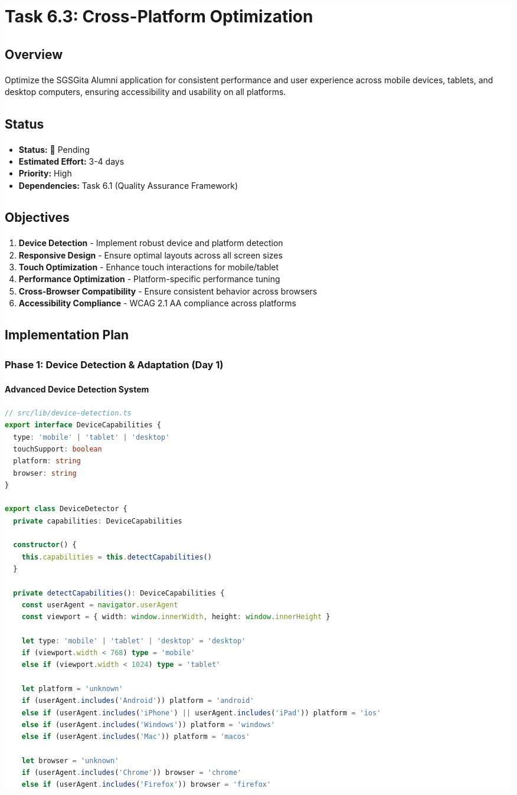 # Task 6.3: Cross-Platform Optimization

## Overview

Optimize the SGSGita Alumni application for consistent performance and user experience across mobile devices, tablets, and desktop computers, ensuring accessibility and usability on all platforms.

## Status
- **Status:** 🔴 Pending
- **Estimated Effort:** 3-4 days
- **Priority:** High
- **Dependencies:** Task 6.1 (Quality Assurance Framework)

## Objectives

1. **Device Detection** - Implement robust device and platform detection
2. **Responsive Design** - Ensure optimal layouts across all screen sizes
3. **Touch Optimization** - Enhance touch interactions for mobile/tablet
4. **Performance Optimization** - Platform-specific performance tuning
5. **Cross-Browser Compatibility** - Ensure consistent behavior across browsers
6. **Accessibility Compliance** - WCAG 2.1 AA compliance across platforms

## Implementation Plan

### Phase 1: Device Detection & Adaptation (Day 1)

#### Advanced Device Detection System
```typescript
// src/lib/device-detection.ts
export interface DeviceCapabilities {
  type: 'mobile' | 'tablet' | 'desktop'
  touchSupport: boolean
  platform: string
  browser: string
}

export class DeviceDetector {
  private capabilities: DeviceCapabilities

  constructor() {
    this.capabilities = this.detectCapabilities()
  }

  private detectCapabilities(): DeviceCapabilities {
    const userAgent = navigator.userAgent
    const viewport = { width: window.innerWidth, height: window.innerHeight }

    let type: 'mobile' | 'tablet' | 'desktop' = 'desktop'
    if (viewport.width < 768) type = 'mobile'
    else if (viewport.width < 1024) type = 'tablet'

    let platform = 'unknown'
    if (userAgent.includes('Android')) platform = 'android'
    else if (userAgent.includes('iPhone') || userAgent.includes('iPad')) platform = 'ios'
    else if (userAgent.includes('Windows')) platform = 'windows'
    else if (userAgent.includes('Mac')) platform = 'macos'

    let browser = 'unknown'
    if (userAgent.includes('Chrome')) browser = 'chrome'
    else if (userAgent.includes('Firefox')) browser = 'firefox'
```
